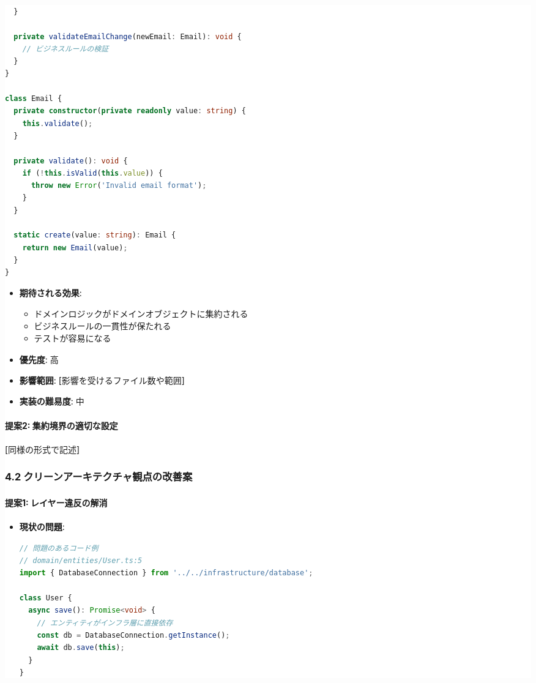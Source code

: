   ```typescript
    }

    private validateEmailChange(newEmail: Email): void {
      // ビジネスルールの検証
    }
  }

  class Email {
    private constructor(private readonly value: string) {
      this.validate();
    }

    private validate(): void {
      if (!this.isValid(this.value)) {
        throw new Error('Invalid email format');
      }
    }

    static create(value: string): Email {
      return new Email(value);
    }
  }
  ```

- **期待される効果**:
  - ドメインロジックがドメインオブジェクトに集約される
  - ビジネスルールの一貫性が保たれる
  - テストが容易になる

- **優先度**: 高
- **影響範囲**: [影響を受けるファイル数や範囲]
- **実装の難易度**: 中

#### 提案2: 集約境界の適切な設定
[同様の形式で記述]

### 4.2 クリーンアーキテクチャ観点の改善案

#### 提案1: レイヤー違反の解消
- **現状の問題**:
  ```typescript
  // 問題のあるコード例
  // domain/entities/User.ts:5
  import { DatabaseConnection } from '../../infrastructure/database';

  class User {
    async save(): Promise<void> {
      // エンティティがインフラ層に直接依存
      const db = DatabaseConnection.getInstance();
      await db.save(this);
    }
  }
  ```
